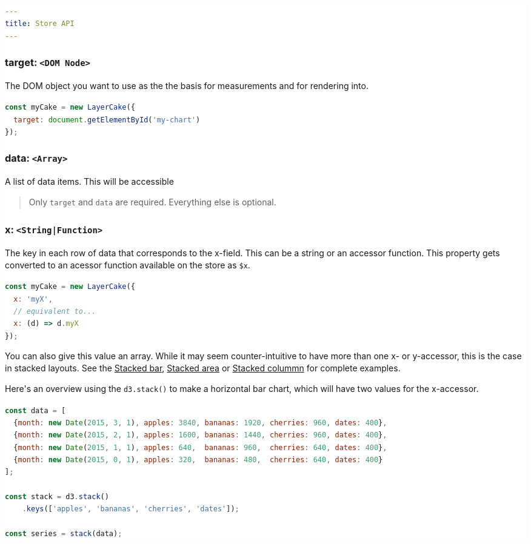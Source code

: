 ```yaml
---
title: Store API
---
```


### target: `<DOM Node>`

The DOM object you want to use as the the basis for measurements and for rendering into.

```js
const myCake = new LayerCake({
  target: document.getElementById('my-chart')
});
```

### data: `<Array>`

A list of data items. This will be accessible

> Only `target` and `data` are required. Everything else is optional.

### x: `<String|Function>`

The key in each row of data that corresponds to the x-field. This can be a string or an accessor function. This property gets converted to an acessor function available on the store as `$x`.

```js
const myCake = new LayerCake({
  x: 'myX',
  // equivalent to...
  x: (d) => d.myX
});
```

You can also give this value an array. While it may seem counter-intuitive to have more than one x- or y-accessor, this is the case in stacked layouts. See the [Stacked bar](/examples/BarStacked), [Stacked area](/examples/AreaStacked) or [Stacked colummn](/examples/ColumnStacked) for complete examples.

Here's an overview using the `d3.stack()` to make a horizontal bar chart, which will have two values for the x-accessor.

```js
const data = [
  {month: new Date(2015, 3, 1), apples: 3840, bananas: 1920, cherries: 960, dates: 400},
  {month: new Date(2015, 2, 1), apples: 1600, bananas: 1440, cherries: 960, dates: 400},
  {month: new Date(2015, 1, 1), apples: 640,  bananas: 960,  cherries: 640, dates: 400},
  {month: new Date(2015, 0, 1), apples: 320,  bananas: 480,  cherries: 640, dates: 400}
];

const stack = d3.stack()
    .keys(['apples', 'bananas', 'cherries', 'dates']);

const series = stack(data);
```
